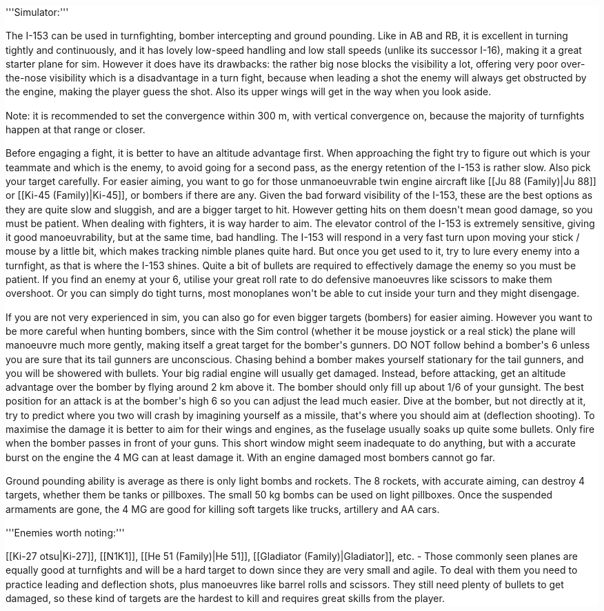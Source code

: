 '''Simulator:'''

The I-153 can be used in turnfighting, bomber intercepting and ground pounding. Like in AB and RB, it is excellent in turning tightly and continuously, and it has lovely low-speed handling and low stall speeds (unlike its successor I-16), making it a great starter plane for sim. However it does have its drawbacks: the rather big nose blocks the visibility a lot, offering very poor over-the-nose visibility which is a disadvantage in a turn fight, because when leading a shot the enemy will always get obstructed by the engine, making the player guess the shot. Also its upper wings will get in the way when you look aside.

Note: it is recommended to set the convergence within 300 m, with vertical convergence on, because the majority of turnfights happen at that range or closer.

Before engaging a fight, it is better to have an altitude advantage first. When approaching the fight try to figure out which is your teammate and which is the enemy, to avoid going for a second pass, as the energy retention of the I-153 is rather slow. Also pick your target carefully. For easier aiming, you want to go for those unmanoeuvrable twin engine aircraft like [[Ju 88 (Family)|Ju 88]] or [[Ki-45 (Family)|Ki-45]], or bombers if there are any. Given the bad forward visibility of the I-153, these are the best options as they are quite slow and sluggish, and are a bigger target to hit. However getting hits on them doesn't mean good damage, so you must be patient. When dealing with fighters, it is way harder to aim. The elevator control of the I-153 is extremely sensitive, giving it good manoeuvrability, but at the same time, bad handling. The I-153 will respond in a very fast turn upon moving your stick / mouse by a little bit, which makes tracking nimble planes quite hard. But once you get used to it, try to lure every enemy into a turnfight, as that is where the I-153 shines. Quite a bit of bullets are required to effectively damage the enemy so you must be patient. If you find an enemy at your 6, utilise your great roll rate to do defensive manoeuvres like scissors to make them overshoot. Or you can simply do tight turns, most monoplanes won't be able to cut inside your turn and they might disengage.

If you are not very experienced in sim, you can also go for even bigger targets (bombers) for easier aiming. However you want to be more careful when hunting bombers, since with the Sim control (whether it be mouse joystick or a real stick) the plane will manoeuvre much more gently, making itself a great target for the bomber's gunners. DO NOT follow behind a bomber's 6 unless you are sure that its tail gunners are unconscious. Chasing behind a bomber makes yourself stationary for the tail gunners, and you will be showered with bullets. Your big radial engine will usually get damaged. Instead, before attacking, get an altitude advantage over the bomber by flying around 2 km above it. The bomber should only fill up about 1/6 of your gunsight. The best position for an attack is at the bomber's high 6 so you can adjust the lead much easier. Dive at the bomber, but not directly at it, try to predict where you two will crash by imagining yourself as a missile, that's where you should aim at (deflection shooting). To maximise the damage it is better to aim for their wings and engines, as the fuselage usually soaks up quite some bullets. Only fire when the bomber passes in front of your guns. This short window might seem inadequate to do anything, but with a accurate burst on the engine the 4 MG can at least damage it. With an engine damaged most bombers cannot go far.

Ground pounding ability is average as there is only light bombs and rockets. The 8 rockets, with accurate aiming, can destroy 4 targets, whether them be tanks or pillboxes. The small 50 kg bombs can be used on light pillboxes. Once the suspended armaments are gone, the 4 MG are good for killing soft targets like trucks, artillery and AA cars.

'''Enemies worth noting:'''

[[Ki-27 otsu|Ki-27]], [[N1K1]], [[He 51 (Family)|He 51]], [[Gladiator (Family)|Gladiator]], etc. - Those commonly seen planes are equally good at turnfights and will be a hard target to down since they are very small and agile. To deal with them you need to practice leading and deflection shots, plus manoeuvres like barrel rolls and scissors. They still need plenty of bullets to get damaged, so these kind of targets are the hardest to kill and requires great skills from the player.
